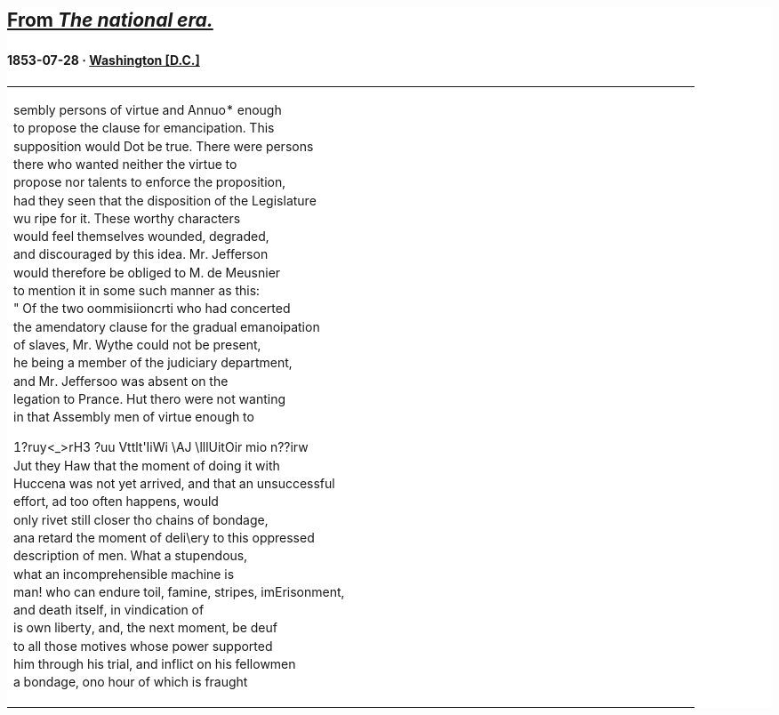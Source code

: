 ## [From _The national era._](https://www.loc.gov/resource/sn84026752/1853-07-28/ed-1/?sp=5)

#### 1853-07-28 &middot; [Washington [D.C.]](http://dbpedia.org/resource/Washington%2C_D.C.)

<table style="width: 100%;"><tr><td style="width: 50%">

  
sembly persons of virtue and Annuo* enough  
to propose the clause for emancipation. This  
supposition would Dot be true. There were persons  
there who wanted neither the virtue to  
propose nor talents to enforce the proposition,  
had they seen that the disposition of the Legislature  
wu ripe for it. These worthy characters  
would feel themselves wounded, degraded,  
and discouraged by this idea. Mr. Jefferson  
would therefore be obliged to M. de Meusnier  
to mention it in some such manner as this:  
&quot; Of the two oommisiioncrti who had concerted  
the amendatory clause for the gradual emanoipation  
of slaves, Mr. Wythe could not be present,  
he being a member of the judiciary department,  
and Mr. Jeffersoo was absent on the  
legation to Prance. Hut thero were not wanting  
in that Assembly men of virtue enough to  
  
1?ruy&lt;_&gt;rH3 ?uu Vttlt&#x27;IiWi \AJ \lllUitOir mio n??irw  
Jut they Haw that the moment of doing it with  
Huccena was not yet arrived, and that an unsuccessful  
effort, ad too often happens, would  
only rivet still closer tho chains of bondage,  
ana retard the moment of deli\ery to this oppressed  
description of men. What a stupendous,  
what an incomprehensible machine is  
man! who can endure toil, famine, stripes, imErisonment,  
and death itself, in vindication of  
is own liberty, and, the next moment, be deuf  
to all those motives whose power supported  
him through his trial, and inflict on his fellowmen  
a bondage, ono hour of which is fraught  
